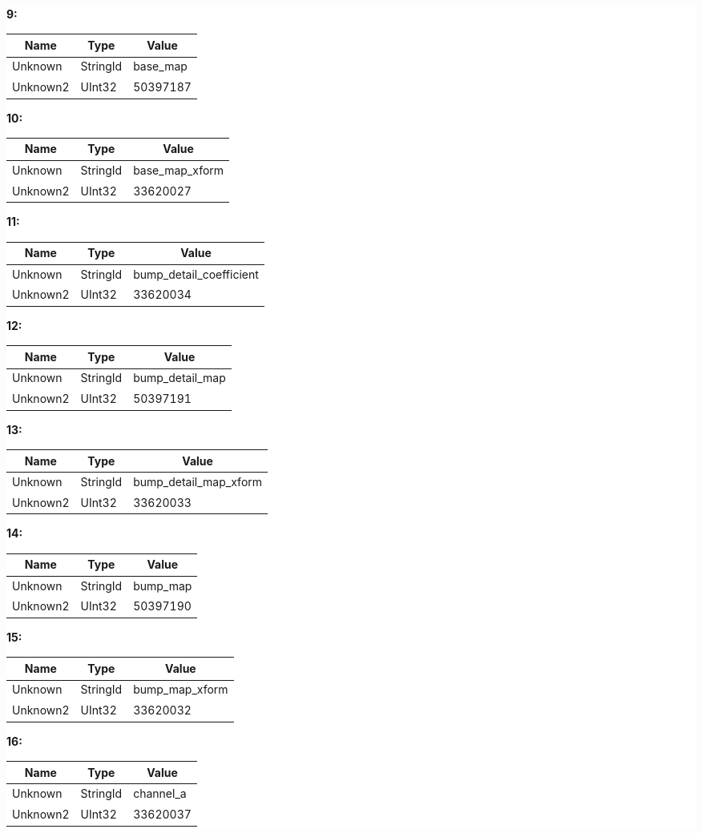 
**9:**

Name	| Type	| Value
---	|---	|---	|
Unknown	|StringId	|base_map
Unknown2	|UInt32	|50397187


**10:**

Name	| Type	| Value
---	|---	|---	|
Unknown	|StringId	|base_map_xform
Unknown2	|UInt32	|33620027


**11:**

Name	| Type	| Value
---	|---	|---	|
Unknown	|StringId	|bump_detail_coefficient
Unknown2	|UInt32	|33620034


**12:**

Name	| Type	| Value
---	|---	|---	|
Unknown	|StringId	|bump_detail_map
Unknown2	|UInt32	|50397191


**13:**

Name	| Type	| Value
---	|---	|---	|
Unknown	|StringId	|bump_detail_map_xform
Unknown2	|UInt32	|33620033


**14:**

Name	| Type	| Value
---	|---	|---	|
Unknown	|StringId	|bump_map
Unknown2	|UInt32	|50397190


**15:**

Name	| Type	| Value
---	|---	|---	|
Unknown	|StringId	|bump_map_xform
Unknown2	|UInt32	|33620032


**16:**

Name	| Type	| Value
---	|---	|---	|
Unknown	|StringId	|channel_a
Unknown2	|UInt32	|33620037
